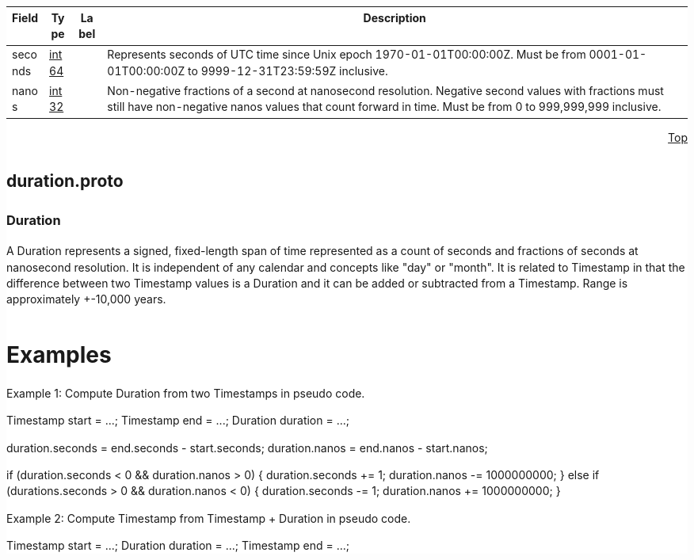 
| Field | Type | Label | Description |
| ----- | ---- | ----- | ----------- |
| seconds | [int64](#int64) |  | Represents seconds of UTC time since Unix epoch 1970-01-01T00:00:00Z. Must be from 0001-01-01T00:00:00Z to 9999-12-31T23:59:59Z inclusive. |
| nanos | [int32](#int32) |  | Non-negative fractions of a second at nanosecond resolution. Negative second values with fractions must still have non-negative nanos values that count forward in time. Must be from 0 to 999,999,999 inclusive. |





 

 

 

 



<a name="duration.proto"/>
<p align="right"><a href="#top">Top</a></p>

## duration.proto



<a name="google.protobuf.Duration"/>

### Duration
A Duration represents a signed, fixed-length span of time represented
as a count of seconds and fractions of seconds at nanosecond
resolution. It is independent of any calendar and concepts like &#34;day&#34;
or &#34;month&#34;. It is related to Timestamp in that the difference between
two Timestamp values is a Duration and it can be added or subtracted
from a Timestamp. Range is approximately &#43;-10,000 years.

# Examples

Example 1: Compute Duration from two Timestamps in pseudo code.

Timestamp start = ...;
Timestamp end = ...;
Duration duration = ...;

duration.seconds = end.seconds - start.seconds;
duration.nanos = end.nanos - start.nanos;

if (duration.seconds &lt; 0 &amp;&amp; duration.nanos &gt; 0) {
duration.seconds &#43;= 1;
duration.nanos -= 1000000000;
} else if (durations.seconds &gt; 0 &amp;&amp; duration.nanos &lt; 0) {
duration.seconds -= 1;
duration.nanos &#43;= 1000000000;
}

Example 2: Compute Timestamp from Timestamp &#43; Duration in pseudo code.

Timestamp start = ...;
Duration duration = ...;
Timestamp end = ...;
